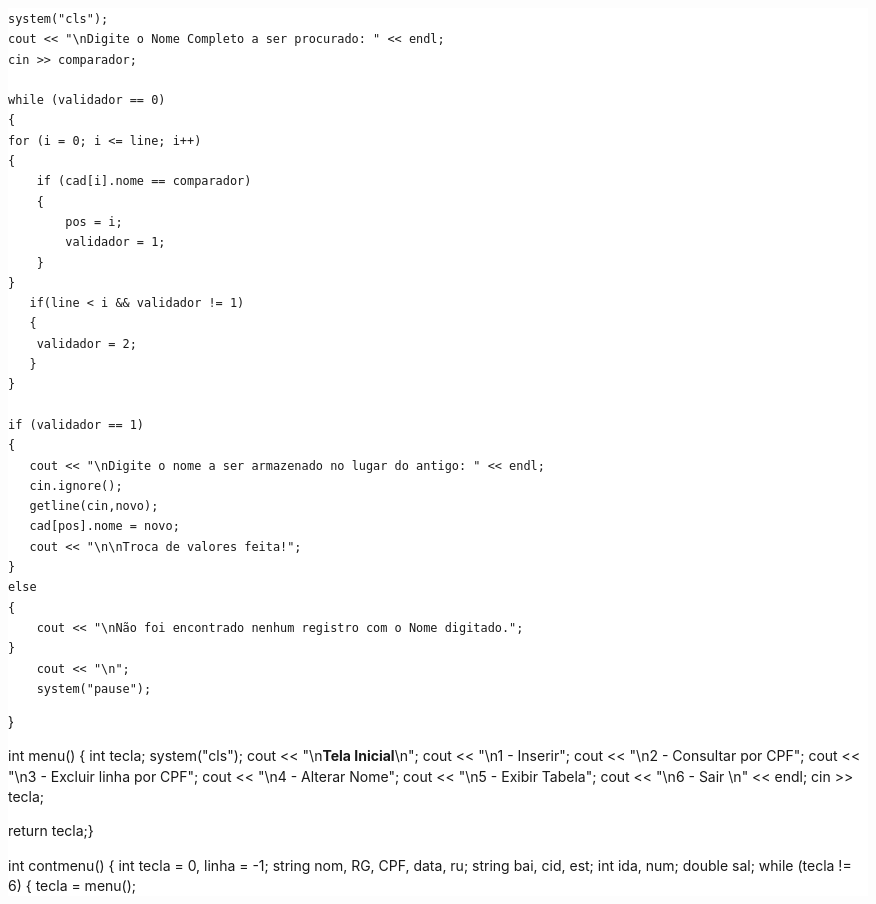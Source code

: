 	system("cls");
	cout << "\nDigite o Nome Completo a ser procurado: " << endl;
	cin >> comparador;
	
	while (validador == 0)
	{
	for (i = 0; i <= line; i++)
	{
		if (cad[i].nome == comparador)
		{
		    pos = i;
			validador = 1;
		}
	}
	   if(line < i && validador != 1)
	   {
	   	validador = 2;
	   }
    }
	
	if (validador == 1)
	{
	   cout << "\nDigite o nome a ser armazenado no lugar do antigo: " << endl;
	   cin.ignore();
	   getline(cin,novo);
	   cad[pos].nome = novo; 
	   cout << "\n\nTroca de valores feita!";
	}
	else
	{
		cout << "\nNão foi encontrado nenhum registro com o Nome digitado.";
	}
	    cout << "\n";
	    system("pause");
}

int menu()
{
	     int tecla;
         system("cls");
	     cout << "\n**Tela Inicial**\n";
         cout << "\n1 - Inserir";
         cout << "\n2 - Consultar por CPF";
         cout << "\n3 - Excluir linha por CPF";
         cout << "\n4 - Alterar Nome";
         cout << "\n5 - Exibir Tabela";
         cout << "\n6 - Sair \n" << endl;
         cin >> tecla;
		  
return tecla;}

int contmenu()
{
	int tecla = 0, linha = -1;
	string nom, RG, CPF, data, ru;
	string bai, cid, est;
	int ida, num;
	double sal;
	while (tecla != 6)
	{
		 tecla = menu(); 
		 